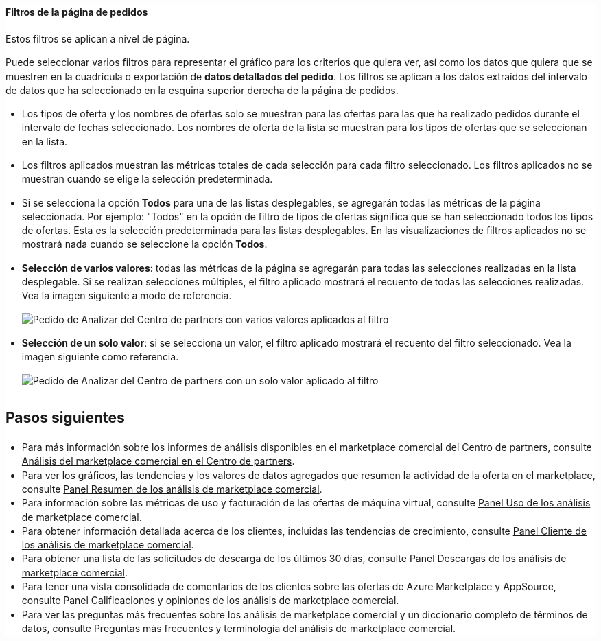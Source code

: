 #### <a name="orders-page-filters"></a>Filtros de la página de pedidos

Estos filtros se aplican a nivel de página.

Puede seleccionar varios filtros para representar el gráfico para los criterios que quiera ver, así como los datos que quiera que se muestren en la cuadrícula o exportación de **datos detallados del pedido**. Los filtros se aplican a los datos extraídos del intervalo de datos que ha seleccionado en la esquina superior derecha de la página de pedidos.

- Los tipos de oferta y los nombres de ofertas solo se muestran para las ofertas para las que ha realizado pedidos durante el intervalo de fechas seleccionado. Los nombres de oferta de la lista se muestran para los tipos de ofertas que se seleccionan en la lista.
- Los filtros aplicados muestran las métricas totales de cada selección para cada filtro seleccionado. Los filtros aplicados no se muestran cuando se elige la selección predeterminada.
- Si se selecciona la opción **Todos** para una de las listas desplegables, se agregarán todas las métricas de la página seleccionada. Por ejemplo: "Todos" en la opción de filtro de tipos de ofertas significa que se han seleccionado todos los tipos de ofertas. Esta es la selección predeterminada para las listas desplegables. En las visualizaciones de filtros aplicados no se mostrará nada cuando se seleccione la opción **Todos**.
- **Selección de varios valores**: todas las métricas de la página se agregarán para todas las selecciones realizadas en la lista desplegable. Si se realizan selecciones múltiples, el filtro aplicado mostrará el recuento de todas las selecciones realizadas. Vea la imagen siguiente a modo de referencia.

    ![Pedido de Analizar del Centro de partners con varios valores aplicados al filtro](./media/filters-applied.png)

- **Selección de un solo valor**: si se selecciona un valor, el filtro aplicado mostrará el recuento del filtro seleccionado. Vea la imagen siguiente como referencia.

     ![Pedido de Analizar del Centro de partners con un solo valor aplicado al filtro](./media/filters-applied-single.png)

## <a name="next-steps"></a>Pasos siguientes

- Para más información sobre los informes de análisis disponibles en el marketplace comercial del Centro de partners, consulte [Análisis del marketplace comercial en el Centro de partners](./analytics.md).
- Para ver los gráficos, las tendencias y los valores de datos agregados que resumen la actividad de la oferta en el marketplace, consulte [Panel Resumen de los análisis de marketplace comercial](./summary-dashboard.md).
- Para información sobre las métricas de uso y facturación de las ofertas de máquina virtual, consulte [Panel Uso de los análisis de marketplace comercial](./usage-dashboard.md).
- Para obtener información detallada acerca de los clientes, incluidas las tendencias de crecimiento, consulte [Panel Cliente de los análisis de marketplace comercial](./customer-dashboard.md).
- Para obtener una lista de las solicitudes de descarga de los últimos 30 días, consulte [Panel Descargas de los análisis de marketplace comercial](./downloads-dashboard.md).
- Para tener una vista consolidada de comentarios de los clientes sobre las ofertas de Azure Marketplace y AppSource, consulte [Panel Calificaciones y opiniones de los análisis de marketplace comercial](./ratings-reviews.md).
- Para ver las preguntas más frecuentes sobre los análisis de marketplace comercial y un diccionario completo de términos de datos, consulte [Preguntas más frecuentes y terminología del análisis de marketplace comercial](./faq-terminology.md).
